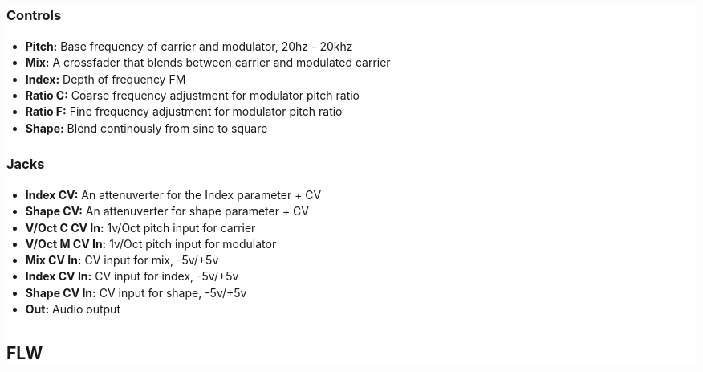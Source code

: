 ### Controls 

* **Pitch:** Base frequency of carrier and modulator, 20hz - 20khz
* **Mix:** A crossfader that blends between carrier and modulated carrier 
* **Index:** Depth of frequency FM
* **Ratio C:** Coarse frequency adjustment for modulator pitch ratio 
* **Ratio F:** Fine frequency adjustment for modulator pitch ratio 
* **Shape:** Blend continously from sine to square

### Jacks

* **Index CV:** An attenuverter for the Index parameter + CV 
* **Shape CV:** An attenuverter for shape parameter + CV 
* **V/Oct C CV In:** 1v/Oct pitch input for carrier
* **V/Oct M CV In:** 1v/Oct pitch input for modulator
* **Mix CV In:** CV input for mix, -5v/+5v 
* **Index CV In:** CV input for index, -5v/+5v
* **Shape CV In:** CV input for shape, -5v/+5v
* **Out:** Audio output  

## FLW 
